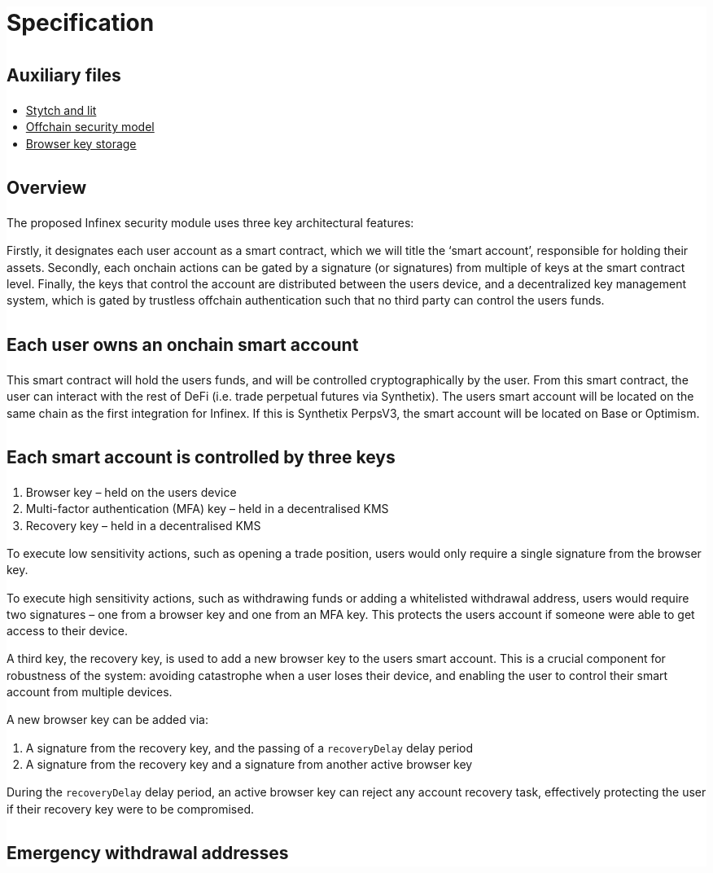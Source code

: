 # Specification

## Auxiliary files

- [Stytch and lit](assets/Stytch_and_Lit_Auxiliary_file.pdf)
- [Offchain security model](assets/Offchain_Security_Model_Auxiliary.pdf)
- [Browser key storage](assets/Browser_Key_Storage_Auxiliary_File.pdf)

## **Overview**

The proposed Infinex security module uses three key architectural features:

Firstly, it designates each user account as a smart contract, which we will title the ‘smart account’, responsible for holding their assets. Secondly, each onchain actions can be gated by a signature (or signatures) from multiple of keys at the smart contract level. Finally, the keys that control the account are distributed between the users device, and a decentralized key management system, which is gated by trustless offchain authentication such that no third party can control the users funds.

## Each user owns an onchain smart account

This smart contract will hold the users funds, and will be controlled cryptographically by the user. From this smart contract, the user can interact with the rest of DeFi (i.e. trade perpetual futures via Synthetix). The users smart account will be located on the same chain as the first integration for Infinex. If this is Synthetix PerpsV3, the smart account will be located on Base or Optimism.

## Each smart account is controlled by three keys

1. Browser key – held on the users device
2. Multi-factor authentication (MFA) key – held in a decentralised KMS
3. Recovery key – held in a decentralised KMS

To execute low sensitivity actions, such as opening a trade position, users would only require a single signature from the browser key.

To execute high sensitivity actions, such as withdrawing funds or adding a whitelisted withdrawal address, users would require two signatures – one from a browser key and one from an MFA key. This protects the users account if someone were able to get access to their device.

A third key, the recovery key, is used to add a new browser key to the users smart account. This is a crucial component for robustness of the system: avoiding catastrophe when a user loses their device, and enabling the user to control their smart account from multiple devices.

A new browser key can be added via:

1. A signature from the recovery key, and the passing of a `recoveryDelay` delay period
2. A signature from the recovery key and a signature from another active browser key

During the `recoveryDelay` delay period, an active browser key can reject any account recovery task, effectively protecting the user if their recovery key were to be compromised.

## Emergency withdrawal addresses
